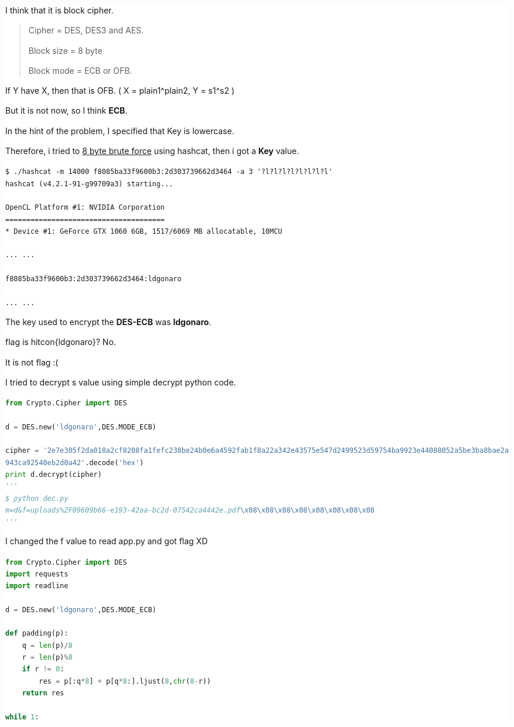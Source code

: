 I think that it is block cipher.

> Cipher = DES, DES3 and AES.
>
> Block size = 8 byte
>
> Block mode = ECB or OFB.

If Y have X, then that is OFB. ( X = plain1^plain2, Y = s1^s2 )

But it is not now, so I think **ECB**.

In the hint of the problem, I specified that Key is lowercase.

Therefore, i tried to <u>8 byte brute force</u> using hashcat, then i got a **Key** value.

```
$ ./hashcat -m 14000 f8085ba33f9600b3:2d303739662d3464 -a 3 '?l?l?l?l?l?l?l?l'
hashcat (v4.2.1-91-g99709a3) starting...

OpenCL Platform #1: NVIDIA Corporation
======================================
* Device #1: GeForce GTX 1060 6GB, 1517/6069 MB allocatable, 10MCU

... ...

f8085ba33f9600b3:2d303739662d3464:ldgonaro

... ...
```

The key used to encrypt the **DES-ECB** was **ldgonaro**.

flag is hitcon{ldgonaro}? No.

It is not flag :( 

I tried to decrypt s value using simple decrypt python code.

```python
from Crypto.Cipher import DES

d = DES.new('ldgonaro',DES.MODE_ECB)

cipher = '2e7e305f2da018a2cf8208fa1fefc238be24b0e6a4592fab1f8a22a342e43575e547d2499523d59754ba9923e44088052a5be3ba8bae2a943ca92540eb2d0a42'.decode('hex')
print d.decrypt(cipher)
'''
$ python dec.py
m=d&f=uploads%2F09609b66-e193-42aa-bc2d-07542ca4442e.pdf\x08\x08\x08\x08\x08\x08\x08\x08
'''
```

I changed the f value to read app.py and got flag XD

```python
from Crypto.Cipher import DES
import requests
import readline

d = DES.new('ldgonaro',DES.MODE_ECB)

def padding(p):
	q = len(p)/8
	r = len(p)%8
	if r != 0:
		res = p[:q*8] + p[q*8:].ljust(8,chr(8-r))
	return res

while 1:
```
